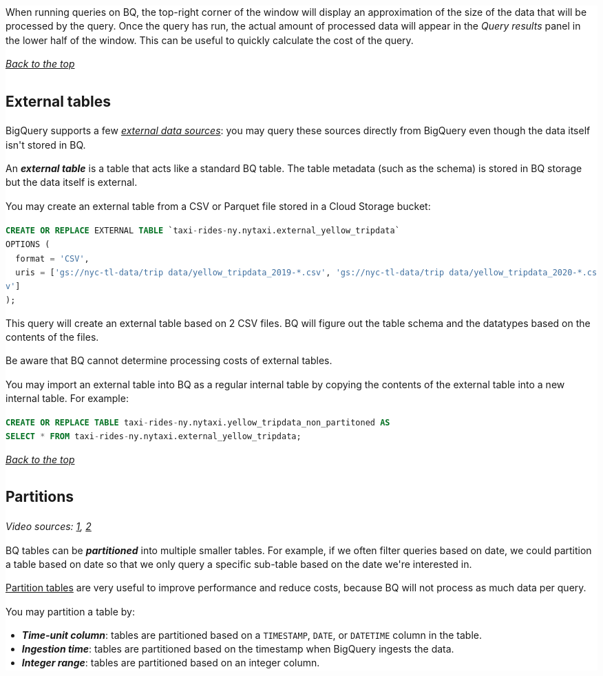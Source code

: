 When running queries on BQ, the top-right corner of the window will display an approximation of the size of the data that will be processed by the query. Once the query has run, the actual amount of processed data will appear in the _Query results_ panel in the lower half of the window. This can be useful to quickly calculate the cost of the query.

_[Back to the top](#table-of-contents)_

## External tables

BigQuery supports a few [_external data sources_](https://cloud.google.com/bigquery/external-data-sources): you may query these sources directly from BigQuery even though the data itself isn't stored in BQ.

An ***external table*** is a table that acts like a standard BQ table. The table metadata (such as the schema) is stored in BQ storage but the data itself is external.

You may create an external table from a CSV or Parquet file stored in a Cloud Storage bucket:

```sql
CREATE OR REPLACE EXTERNAL TABLE `taxi-rides-ny.nytaxi.external_yellow_tripdata`
OPTIONS (
  format = 'CSV',
  uris = ['gs://nyc-tl-data/trip data/yellow_tripdata_2019-*.csv', 'gs://nyc-tl-data/trip data/yellow_tripdata_2020-*.csv']
);
```

This query will create an external table based on 2 CSV files. BQ will figure out the table schema and the datatypes based on the contents of the files.

Be aware that BQ cannot determine processing costs of external tables.

You may import an external table into BQ as a regular internal table by copying the contents of the external table into a new internal table. For example:

```sql
CREATE OR REPLACE TABLE taxi-rides-ny.nytaxi.yellow_tripdata_non_partitoned AS
SELECT * FROM taxi-rides-ny.nytaxi.external_yellow_tripdata;
```

_[Back to the top](#table-of-contents)_

## Partitions

_Video sources: [1](https://www.youtube.com/watch?v=jrHljAoD6nM&list=PL3MmuxUbc_hJed7dXYoJw8DoCuVHhGEQb&index=25), [2](https://www.youtube.com/watch?v=-CqXf7vhhDs&list=PL3MmuxUbc_hJed7dXYoJw8DoCuVHhGEQb&index=26)_

BQ tables can be ***partitioned*** into multiple smaller tables. For example, if we often filter queries based on date, we could partition a table based on date so that we only query a specific sub-table based on the date we're interested in.

[Partition tables](https://cloud.google.com/bigquery/docs/partitioned-tables) are very useful to improve performance and reduce costs, because BQ will not process as much data per query.

You may partition a table by:
* ***Time-unit column***: tables are partitioned based on a `TIMESTAMP`, `DATE`, or `DATETIME` column in the table.
* ***Ingestion time***: tables are partitioned based on the timestamp when BigQuery ingests the data.
* ***Integer range***: tables are partitioned based on an integer column.
